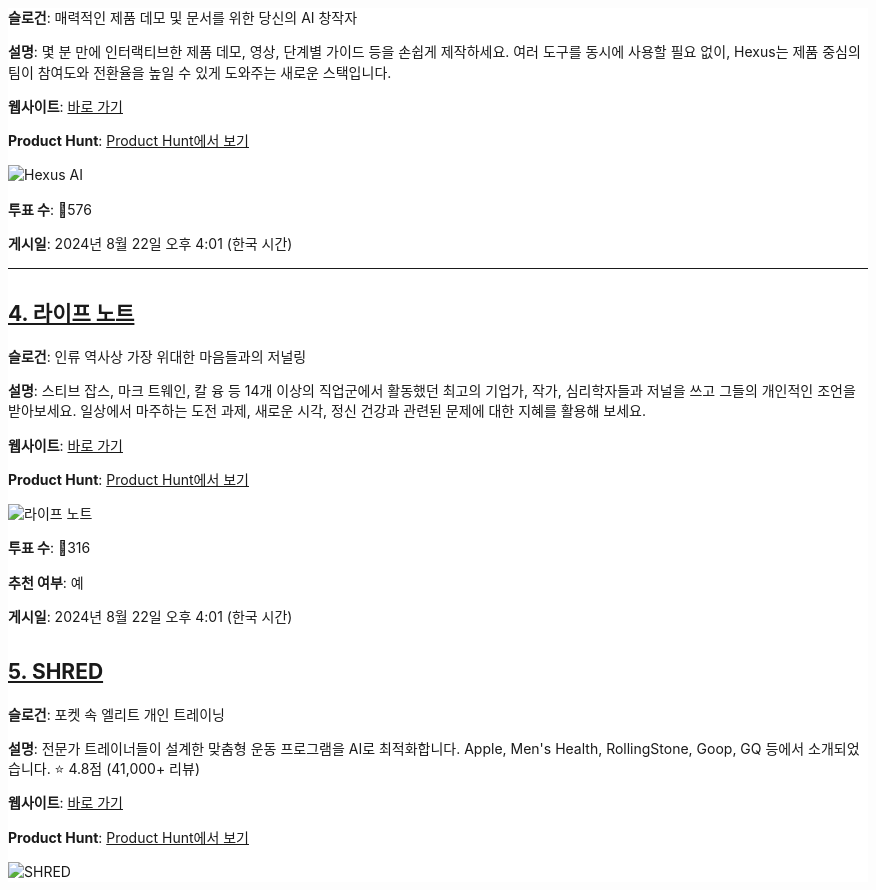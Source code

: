 **슬로건**: 매력적인 제품 데모 및 문서를 위한 당신의 AI 창작자

**설명**: 몇 분 만에 인터랙티브한 제품 데모, 영상, 단계별 가이드 등을 손쉽게 제작하세요. 여러 도구를 동시에 사용할 필요 없이, Hexus는 제품 중심의 팀이 참여도와 전환율을 높일 수 있게 도와주는 새로운 스택입니다.

**웹사이트**: [바로 가기](https://www.producthunt.com/r/NVZB3HUW4YZSLN?utm_campaign=producthunt-api&utm_medium=api-v2&utm_source=Application%3A+genexis+%28ID%3A+133272%29)

**Product Hunt**: [Product Hunt에서 보기](https://www.producthunt.com/posts/hexus-ai?utm_campaign=producthunt-api&utm_medium=api-v2&utm_source=Application%3A+genexis+%28ID%3A+133272%29)

![Hexus AI](https://ph-files.imgix.net/2989507d-c97d-428d-b615-7f402c1c7778.png?auto=format&fit=crop&frame=1&h=512&w=1024)

**투표 수**: 🔺576

**게시일**: 2024년 8월 22일 오후 4:01 (한국 시간)

---
## [4. 라이프 노트](https://www.producthunt.com/posts/life-note-2?utm_campaign=producthunt-api&utm_medium=api-v2&utm_source=Application%3A+genexis+%28ID%3A+133272%29)

**슬로건**: 인류 역사상 가장 위대한 마음들과의 저널링

**설명**: 스티브 잡스, 마크 트웨인, 칼 융 등 14개 이상의 직업군에서 활동했던 최고의 기업가, 작가, 심리학자들과 저널을 쓰고 그들의 개인적인 조언을 받아보세요. 일상에서 마주하는 도전 과제, 새로운 시각, 정신 건강과 관련된 문제에 대한 지혜를 활용해 보세요.

**웹사이트**: [바로 가기](https://www.producthunt.com/r/45BSQH6XT6G5KA?utm_campaign=producthunt-api&utm_medium=api-v2&utm_source=Application%3A+genexis+%28ID%3A+133272%29)

**Product Hunt**: [Product Hunt에서 보기](https://www.producthunt.com/posts/life-note-2?utm_campaign=producthunt-api&utm_medium=api-v2&utm_source=Application%3A+genexis+%28ID%3A+133272%29)

![라이프 노트](https://ph-files.imgix.net/bd7c7734-0f70-4ecc-aaea-de70168e9bda.png?auto=format&fit=crop&frame=1&h=512&w=1024)

**투표 수**: 🔺316

**추천 여부**: 예

**게시일**: 2024년 8월 22일 오후 4:01 (한국 시간)
## [5. SHRED](https://www.producthunt.com/posts/shred-4?utm_campaign=producthunt-api&utm_medium=api-v2&utm_source=Application%3A+genexis+%28ID%3A+133272%29)

**슬로건**: 포켓 속 엘리트 개인 트레이닝

**설명**: 전문가 트레이너들이 설계한 맞춤형 운동 프로그램을 AI로 최적화합니다. Apple, Men's Health, RollingStone, Goop, GQ 등에서 소개되었습니다. ⭐️ 4.8점 (41,000+ 리뷰)

**웹사이트**: [바로 가기](https://www.producthunt.com/r/MQQ45IGBCRRE2R?utm_campaign=producthunt-api&utm_medium=api-v2&utm_source=Application%3A+genexis+%28ID%3A+133272%29)

**Product Hunt**: [Product Hunt에서 보기](https://www.producthunt.com/posts/shred-4?utm_campaign=producthunt-api&utm_medium=api-v2&utm_source=Application%3A+genexis+%28ID%3A+133272%29)

![SHRED](https://ph-files.imgix.net/3ae1121a-77b1-45f7-96e4-84271cf92962.png?auto=format&fit=crop&frame=1&h=512&w=1024)
